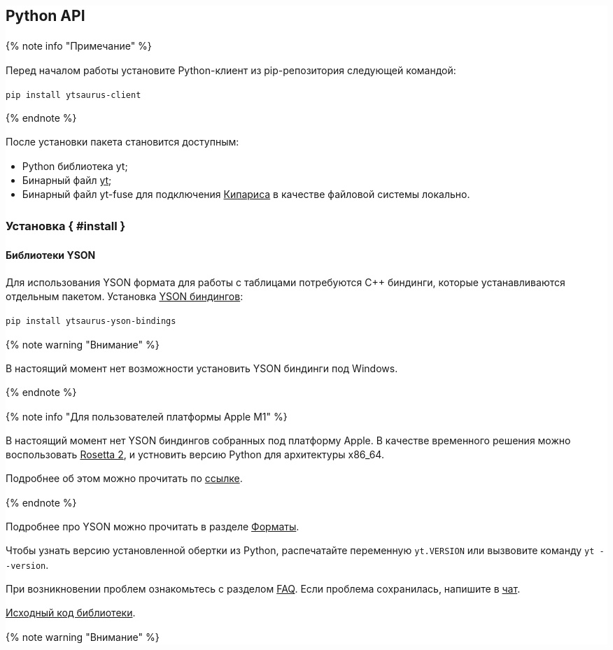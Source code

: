 ## Python API

{% note info "Примечание" %}

Перед началом работы установите Python-клиент из pip-репозитория следующей командой:

```bash
pip install ytsaurus-client
```

{% endnote %}

После установки пакета становится доступным:

- Python библиотека yt;
- Бинарный файл [yt](../../../api/cli/cli.md);
- Бинарный файл yt-fuse для подключения [Кипариса](../../../user-guide/storage/cypress.md) в качестве файловой системы локально.

### Установка { #install }

#### Библиотеки YSON

Для использования YSON формата для работы с таблицами потребуются C++ биндинги, которые устанавливаются отдельным пакетом. Установка [YSON биндингов](../../../api/python/userdoc.md#yson_bindings):

   ```bash
   pip install ytsaurus-yson-bindings
   ```

{% note warning "Внимание" %}

В настоящий момент нет возможности установить YSON биндинги под Windows.

{% endnote %}

{% note info "Для пользователей платформы Apple M1" %}

В настоящий момент нет YSON биндингов собранных под платформу Apple. В качестве временного решения можно воспользовать [Rosetta 2](https://ru.wikipedia.org/wiki/Rosetta_(программное_обеспечение)), и устновить версию Python для архитектуры x86_64.

Подробнее об этом можно прочитать по [ссылке](https://stackoverflow.com/questions/71691598/how-to-run-python-as-x86-with-rosetta2-on-arm-macos-machine).


{% endnote %}

Подробнее про YSON можно прочитать в разделе [Форматы](../../../api/python/userdoc.md#formats).

Чтобы узнать версию установленной обертки из Python, распечатайте переменную `yt.VERSION` или вызвовите команду `yt --version`.

При возникновении проблем ознакомьтесь с разделом [FAQ](#faq). Если проблема сохранилась, напишите в [чат](https://t.me/ytsaurus_ru).

[Исходный код библиотеки](https://github.com/ytsaurus/ytsaurus/tree/main/yt/python/yt/wrapper).

{% note warning "Внимание" %}
